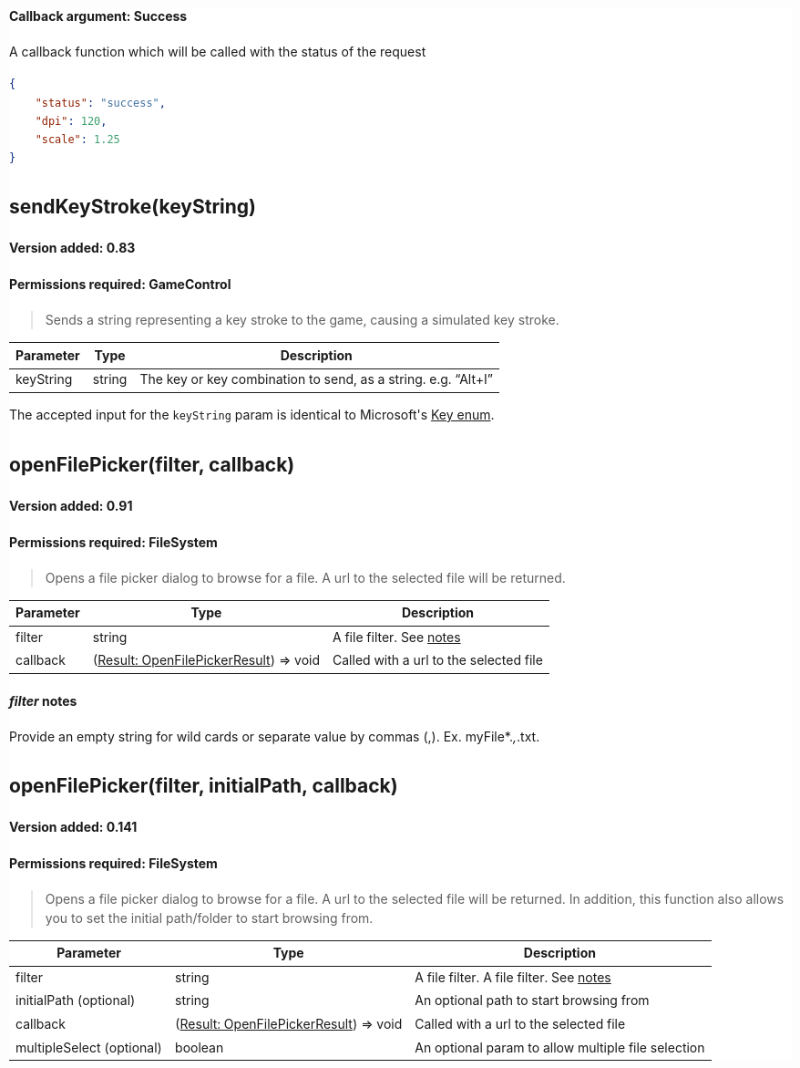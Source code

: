 #### Callback argument: Success

A callback function which will be called with the status of the request

```json
{
    "status": "success",
    "dpi": 120,
    "scale": 1.25
}
```

## sendKeyStroke(keyString)
#### Version added: 0.83
#### Permissions required: GameControl

> Sends a string representing a key stroke to the game, causing a simulated key stroke.

Parameter  | Type   | Description                                                    |
---------- | -------| -------------------------------------------------------------- |
keyString  | string | The key or key combination to send, as a string. e.g. “Alt+I”  |

The accepted input for the `keyString` param is identical to Microsoft's [Key enum](https://docs.microsoft.com/en-us/dotnet/api/system.windows.input.key).

## openFilePicker(filter, callback)
#### Version added: 0.91
#### Permissions required: FileSystem

> Opens a file picker dialog to browse for a file. A url to the selected file will be returned.

Parameter | Type                                                                   | Description                                                                                                  |
--------- | -----------------------------------------------------------------------| ------------------------------------------------------------------------------------------------------------ |
filter    | string                                                                 | A file filter. See [notes](#filter-notes)   |
callback  | ([Result: OpenFilePickerResult](#openfilepickerresult-object)) => void | Called with a url to the selected file                                                                       |
#### *filter* notes

Provide an empty string for wild cards or separate value by commas (,). Ex. myFile*.*,*.txt.

## openFilePicker(filter, initialPath, callback)
#### Version added: 0.141
#### Permissions required: FileSystem

> Opens a file picker dialog to browse for a file. A url to the selected file will be returned.  In addition, this function also allows you to set the initial path/folder to start browsing from.

Parameter   | Type                                                                   | Description                                                 |
----------- | -----------------------------------------------------------------------| ----------------------------------------------------------- |
filter      | string                                                                 | A file filter.  A file filter. See [notes](#filter-notes)   |
initialPath (optional) | string                                                      | An optional path to start browsing from                     |
callback    | ([Result: OpenFilePickerResult](#openfilepickerresult-object)) => void | Called with a url to the selected file                      |
multipleSelect (optional) | boolean                                                  | An optional param to allow multiple file selection          |
